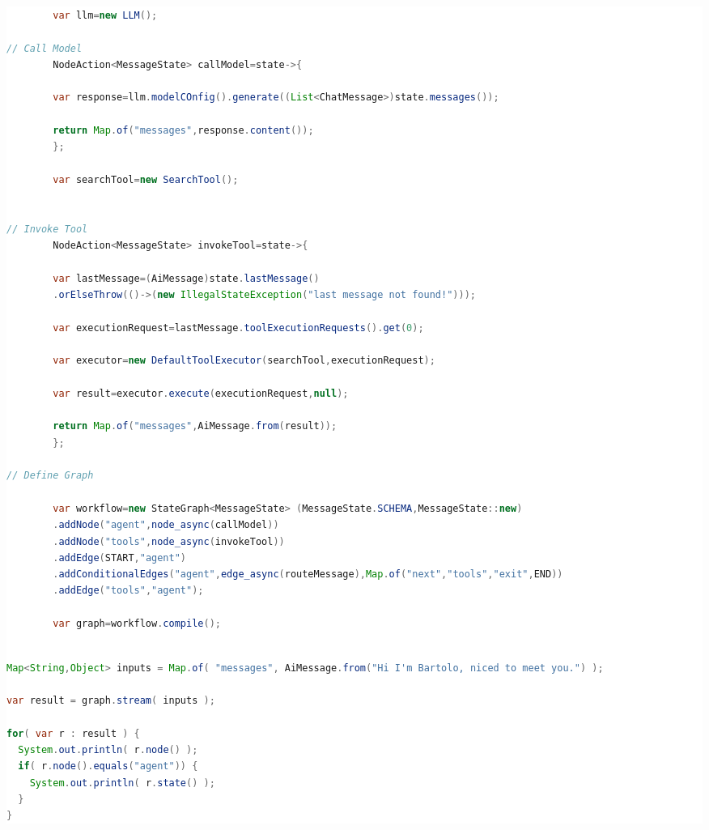 ```java
        var llm=new LLM();

// Call Model
        NodeAction<MessageState> callModel=state->{

        var response=llm.modelCOnfig().generate((List<ChatMessage>)state.messages());

        return Map.of("messages",response.content());
        };

        var searchTool=new SearchTool();


// Invoke Tool 
        NodeAction<MessageState> invokeTool=state->{

        var lastMessage=(AiMessage)state.lastMessage()
        .orElseThrow(()->(new IllegalStateException("last message not found!")));

        var executionRequest=lastMessage.toolExecutionRequests().get(0);

        var executor=new DefaultToolExecutor(searchTool,executionRequest);

        var result=executor.execute(executionRequest,null);

        return Map.of("messages",AiMessage.from(result));
        };

// Define Graph

        var workflow=new StateGraph<MessageState> (MessageState.SCHEMA,MessageState::new)
        .addNode("agent",node_async(callModel))
        .addNode("tools",node_async(invokeTool))
        .addEdge(START,"agent")
        .addConditionalEdges("agent",edge_async(routeMessage),Map.of("next","tools","exit",END))
        .addEdge("tools","agent");

        var graph=workflow.compile();
```


```java

Map<String,Object> inputs = Map.of( "messages", AiMessage.from("Hi I'm Bartolo, niced to meet you.") );

var result = graph.stream( inputs );

for( var r : result ) {
  System.out.println( r.node() );
  if( r.node().equals("agent")) {
    System.out.println( r.state() );
  }
}
```
